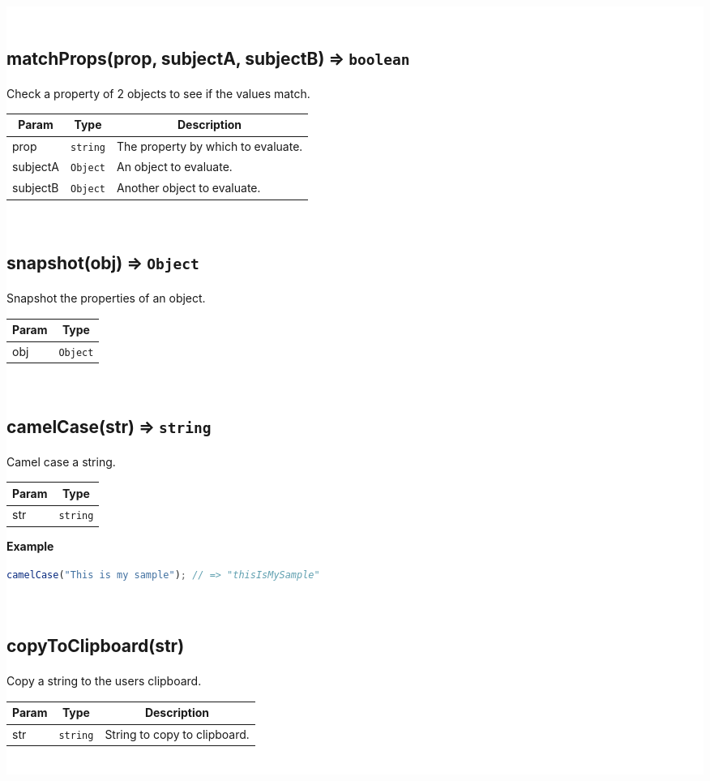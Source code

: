 
<br><a name="matchProps"></a>

## matchProps(prop, subjectA, subjectB) ⇒ <code>boolean</code>
Check a property of 2 objects to see if the values match.


| Param | Type | Description |
| --- | --- | --- |
| prop | <code>string</code> | The property by which to evaluate. |
| subjectA | <code>Object</code> | An object to evaluate. |
| subjectB | <code>Object</code> | Another object to evaluate. |


<br><a name="snapshot"></a>

## snapshot(obj) ⇒ <code>Object</code>
Snapshot the properties of an object.


| Param | Type |
| --- | --- |
| obj | <code>Object</code> | 


<br><a name="camelCase"></a>

## camelCase(str) ⇒ <code>string</code>
Camel case a string.


| Param | Type |
| --- | --- |
| str | <code>string</code> | 

**Example**  
```js
camelCase("This is my sample"); // => "thisIsMySample"
```

<br><a name="copyToClipboard"></a>

## copyToClipboard(str)
Copy a string to the users clipboard.


| Param | Type | Description |
| --- | --- | --- |
| str | <code>string</code> | String to copy to clipboard. |


<br><a name="formatSeconds"></a>
